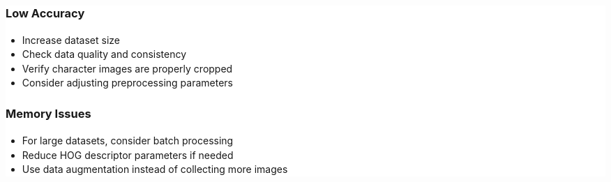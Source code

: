 ### Low Accuracy
- Increase dataset size
- Check data quality and consistency
- Verify character images are properly cropped
- Consider adjusting preprocessing parameters

### Memory Issues
- For large datasets, consider batch processing
- Reduce HOG descriptor parameters if needed
- Use data augmentation instead of collecting more images
